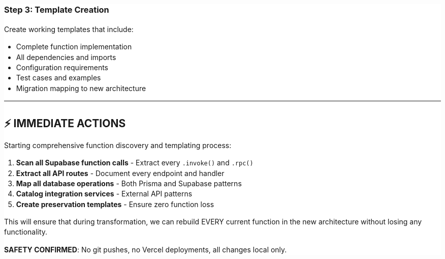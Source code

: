 ### **Step 3: Template Creation**
Create working templates that include:
- Complete function implementation
- All dependencies and imports
- Configuration requirements  
- Test cases and examples
- Migration mapping to new architecture

---

## ⚡ IMMEDIATE ACTIONS

Starting comprehensive function discovery and templating process:

1. **Scan all Supabase function calls** - Extract every `.invoke()` and `.rpc()` 
2. **Extract all API routes** - Document every endpoint and handler
3. **Map all database operations** - Both Prisma and Supabase patterns  
4. **Catalog integration services** - External API patterns
5. **Create preservation templates** - Ensure zero function loss

This will ensure that during transformation, we can rebuild EVERY current function in the new architecture without losing any functionality.

**SAFETY CONFIRMED**: No git pushes, no Vercel deployments, all changes local only.